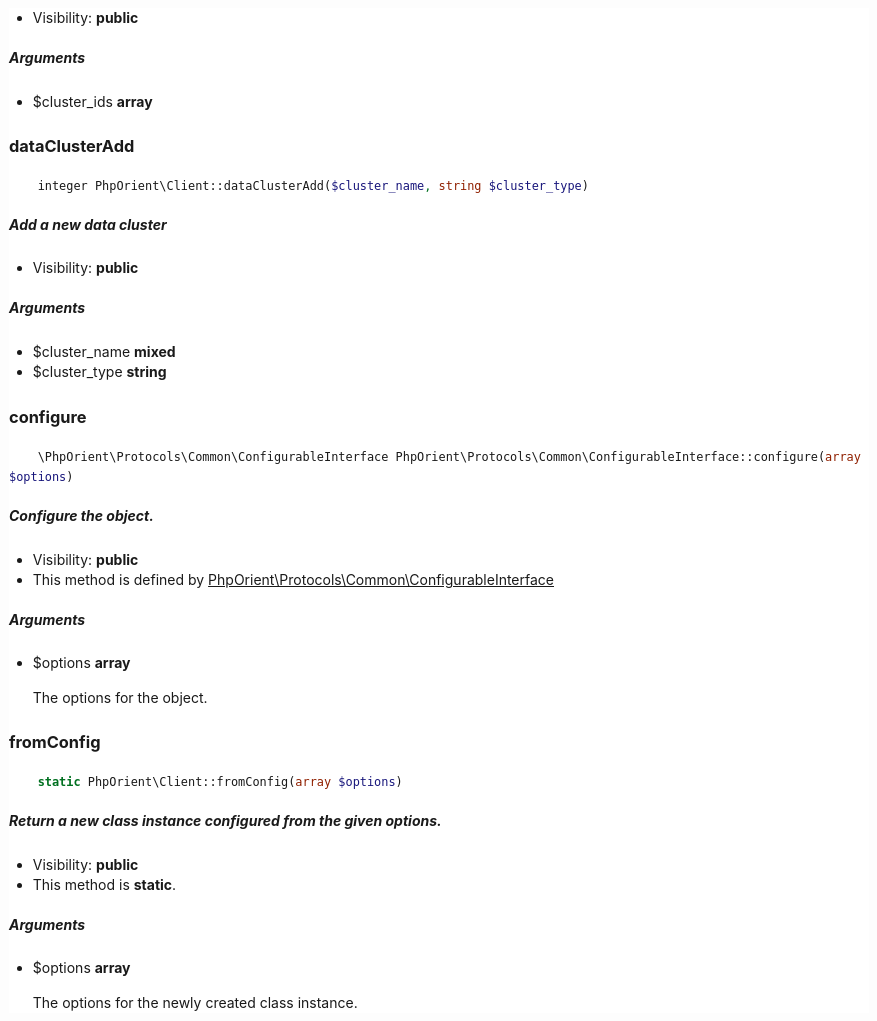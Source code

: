 

* Visibility: **public**


##### Arguments
* $cluster_ids **array**



### dataClusterAdd
```php
    integer PhpOrient\Client::dataClusterAdd($cluster_name, string $cluster_type)
```
##### Add a new data cluster



* Visibility: **public**


##### Arguments
* $cluster_name **mixed**
* $cluster_type **string**



### configure
```php
    \PhpOrient\Protocols\Common\ConfigurableInterface PhpOrient\Protocols\Common\ConfigurableInterface::configure(array $options)
```
##### Configure the object.



* Visibility: **public**
* This method is defined by [PhpOrient\Protocols\Common\ConfigurableInterface](PhpOrient-Protocols-Common-ConfigurableInterface.md)


##### Arguments
* $options **array** <p>The options for the object.</p>



### fromConfig
```php
    static PhpOrient\Client::fromConfig(array $options)
```
##### Return a new class instance configured from the given options.



* Visibility: **public**
* This method is **static**.


##### Arguments
* $options **array** <p>The options for the newly created class instance.</p>


